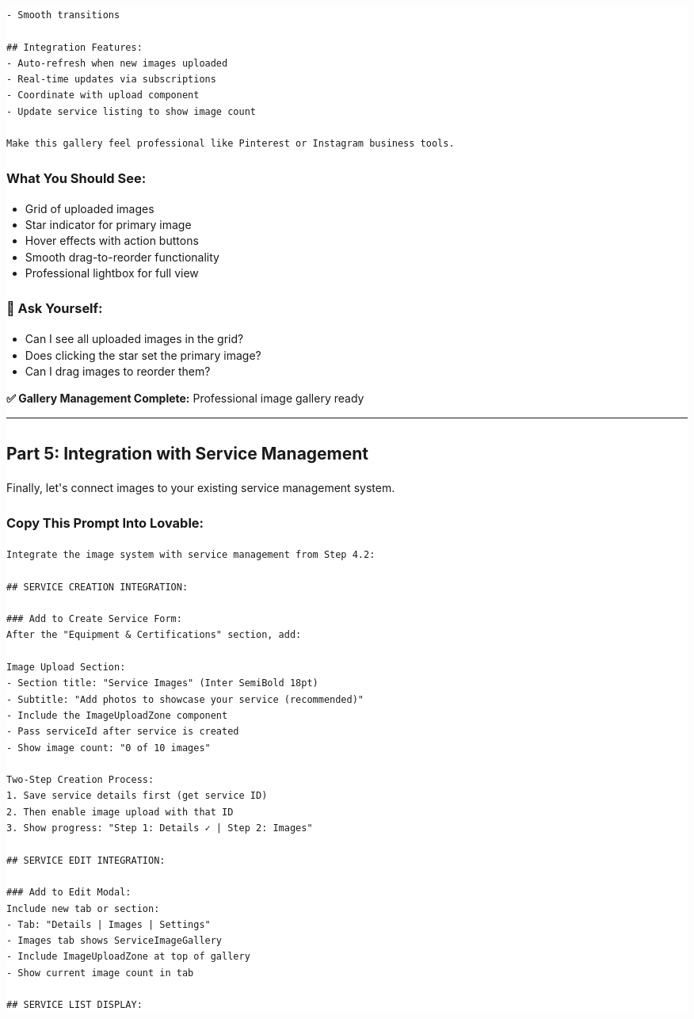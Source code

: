 ```
- Smooth transitions

## Integration Features:
- Auto-refresh when new images uploaded
- Real-time updates via subscriptions
- Coordinate with upload component
- Update service listing to show image count

Make this gallery feel professional like Pinterest or Instagram business tools.
```

### What You Should See:
- Grid of uploaded images
- Star indicator for primary image
- Hover effects with action buttons
- Smooth drag-to-reorder functionality
- Professional lightbox for full view

### 📝 Ask Yourself:
- Can I see all uploaded images in the grid?
- Does clicking the star set the primary image?
- Can I drag images to reorder them?

**✅ Gallery Management Complete:** Professional image gallery ready

---

## Part 5: Integration with Service Management

Finally, let's connect images to your existing service management system.

### Copy This Prompt Into Lovable:

```
Integrate the image system with service management from Step 4.2:

## SERVICE CREATION INTEGRATION:

### Add to Create Service Form:
After the "Equipment & Certifications" section, add:

Image Upload Section:
- Section title: "Service Images" (Inter SemiBold 18pt)
- Subtitle: "Add photos to showcase your service (recommended)"
- Include the ImageUploadZone component
- Pass serviceId after service is created
- Show image count: "0 of 10 images"

Two-Step Creation Process:
1. Save service details first (get service ID)
2. Then enable image upload with that ID
3. Show progress: "Step 1: Details ✓ | Step 2: Images"

## SERVICE EDIT INTEGRATION:

### Add to Edit Modal:
Include new tab or section:
- Tab: "Details | Images | Settings"
- Images tab shows ServiceImageGallery
- Include ImageUploadZone at top of gallery
- Show current image count in tab

## SERVICE LIST DISPLAY:
```